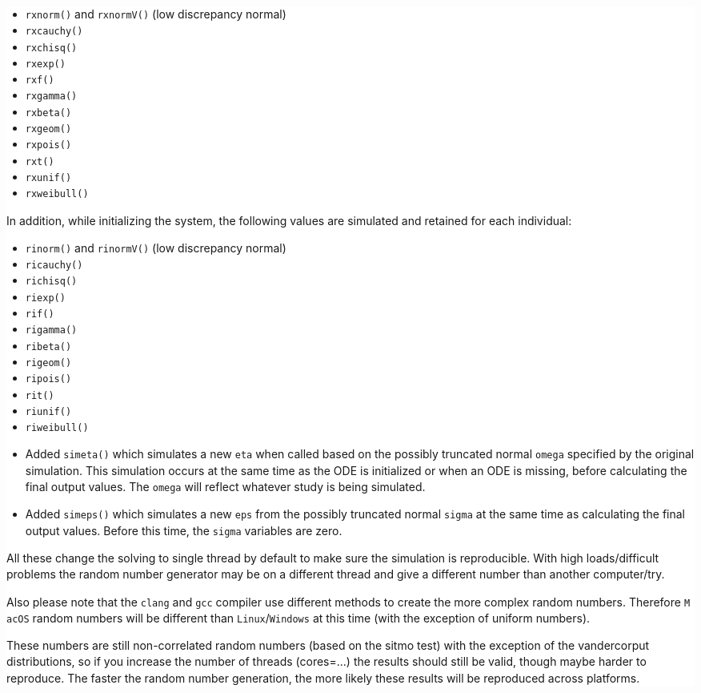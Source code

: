   - `rxnorm()` and `rxnormV()` (low discrepancy normal)
  - `rxcauchy()`
  - `rxchisq()`
  - `rxexp()`
  - `rxf()`
  - `rxgamma()`
  - `rxbeta()`
  - `rxgeom()`
  - `rxpois()`
  - `rxt()`
  - `rxunif()`
  - `rxweibull()`

  In addition, while initializing the system, the following values are
  simulated and retained for each individual:

  - `rinorm()` and `rinormV()` (low discrepancy normal)
  - `ricauchy()`
  - `richisq()`
  - `riexp()`
  - `rif()`
  - `rigamma()`
  - `ribeta()`
  - `rigeom()`
  - `ripois()`
  - `rit()`
  - `riunif()`
  - `riweibull()`

* Added `simeta()` which simulates a new `eta` when called based
  on the possibly truncated normal `omega` specified by the original
  simulation.  This simulation occurs at the same time as the ODE is
  initialized or when an ODE is missing, before calculating the final
  output values.  The `omega` will reflect whatever study is being simulated.

*  Added `simeps()` which simulates a new `eps` from the possibly
  truncated normal `sigma` at the same time as calculating the final
  output values. Before this time, the `sigma` variables are zero.

  All these change the solving to single thread by default to make sure the
  simulation is reproducible. With high loads/difficult problems the
  random number generator may be on a different thread and give a
  different number than another computer/try.

  Also please note that the `clang` and `gcc` compiler use different
  methods to create the more complex random numbers.  Therefore
  `MacOS` random numbers will be different than `Linux`/`Windows` at
  this time (with the exception of uniform numbers).

  These numbers are still non-correlated random numbers (based on the
  sitmo test) with the exception of the vandercorput distributions, so
  if you increase the number of threads (cores=...) the results should
  still be valid, though maybe harder to reproduce.  The faster the
  random number generation, the more likely these results will be
  reproduced across platforms.
